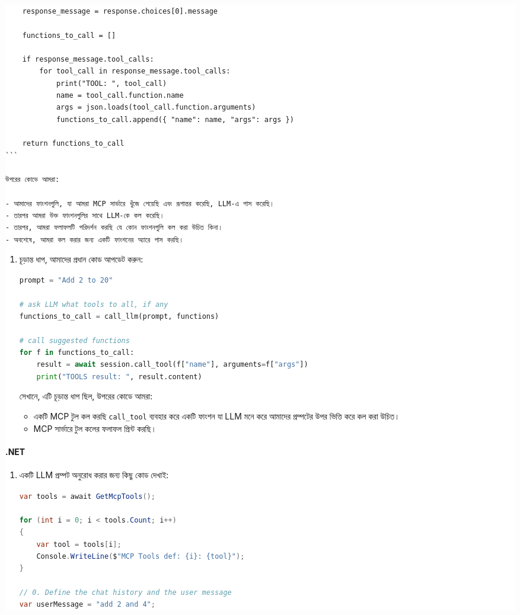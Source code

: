         response_message = response.choices[0].message
        
        functions_to_call = []

        if response_message.tool_calls:
            for tool_call in response_message.tool_calls:
                print("TOOL: ", tool_call)
                name = tool_call.function.name
                args = json.loads(tool_call.function.arguments)
                functions_to_call.append({ "name": name, "args": args })

        return functions_to_call
    ```

    উপরের কোডে আমরা:

    - আমাদের ফাংশনগুলি, যা আমরা MCP সার্ভারে খুঁজে পেয়েছি এবং রূপান্তর করেছি, LLM-এ পাস করেছি।
    - তারপর আমরা উক্ত ফাংশনগুলির সাথে LLM-কে কল করেছি।
    - তারপর, আমরা ফলাফলটি পরিদর্শন করছি যে কোন ফাংশনগুলি কল করা উচিত কিনা।
    - অবশেষে, আমরা কল করার জন্য একটি ফাংশনের অ্যারে পাস করছি।

1. চূড়ান্ত ধাপ, আমাদের প্রধান কোড আপডেট করুন:

    ```python
    prompt = "Add 2 to 20"

    # ask LLM what tools to all, if any
    functions_to_call = call_llm(prompt, functions)

    # call suggested functions
    for f in functions_to_call:
        result = await session.call_tool(f["name"], arguments=f["args"])
        print("TOOLS result: ", result.content)
    ```

    সেখানে, এটি চূড়ান্ত ধাপ ছিল, উপরের কোডে আমরা:

    - একটি MCP টুল কল করছি `call_tool` ব্যবহার করে একটি ফাংশন যা LLM মনে করে আমাদের প্রম্পটের উপর ভিত্তি করে কল করা উচিত।
    - MCP সার্ভারে টুল কলের ফলাফল প্রিন্ট করছি।

#### .NET

1. একটি LLM প্রম্পট অনুরোধ করার জন্য কিছু কোড দেখাই:

    ```csharp
    var tools = await GetMcpTools();

    for (int i = 0; i < tools.Count; i++)
    {
        var tool = tools[i];
        Console.WriteLine($"MCP Tools def: {i}: {tool}");
    }

    // 0. Define the chat history and the user message
    var userMessage = "add 2 and 4";
